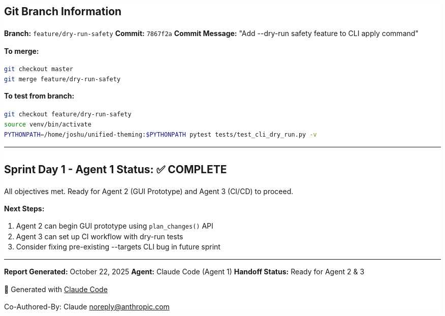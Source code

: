 
## Git Branch Information

**Branch:** `feature/dry-run-safety`
**Commit:** `7867f2a`
**Commit Message:** "Add --dry-run safety feature to CLI apply command"

**To merge:**
```bash
git checkout master
git merge feature/dry-run-safety
```

**To test from branch:**
```bash
git checkout feature/dry-run-safety
source venv/bin/activate
PYTHONPATH=/home/joshu/unified-theming:$PYTHONPATH pytest tests/test_cli_dry_run.py -v
```

---

## Sprint Day 1 - Agent 1 Status: ✅ COMPLETE

All objectives met. Ready for Agent 2 (GUI Prototype) and Agent 3 (CI/CD) to proceed.

**Next Steps:**
1. Agent 2 can begin GUI prototype using `plan_changes()` API
2. Agent 3 can set up CI workflow with dry-run tests
3. Consider fixing pre-existing --targets CLI bug in future sprint

---

**Report Generated:** October 22, 2025
**Agent:** Claude Code (Agent 1)
**Handoff Status:** Ready for Agent 2 & 3

🤖 Generated with [Claude Code](https://claude.com/claude-code)

Co-Authored-By: Claude <noreply@anthropic.com>
